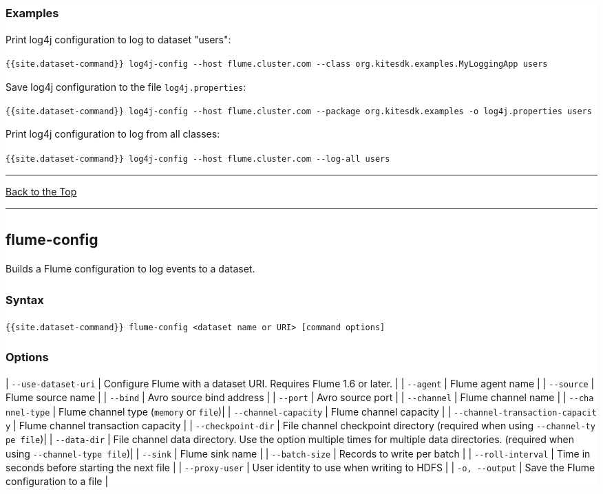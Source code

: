 ### Examples

Print log4j configuration to log to dataset "users":

```
{{site.dataset-command}} log4j-config --host flume.cluster.com --class org.kitesdk.examples.MyLoggingApp users
```

Save log4j configuration to the file `log4j.properties`:

```
{{site.dataset-command}} log4j-config --host flume.cluster.com --package org.kitesdk.examples -o log4j.properties users
```

Print log4j configuration to log from all classes:

```
{{site.dataset-command}} log4j-config --host flume.cluster.com --log-all users
```

---

[Back to the Top](#top)

----

## flume-config

Builds a Flume configuration to log events to a dataset.

### Syntax

```
{{site.dataset-command}} flume-config <dataset name or URI> [command options]
```

### Options

| `--use-dataset-uri` | Configure Flume with a dataset URI. Requires Flume 1.6 or later. |
| `--agent` | Flume agent name |
| `--source` | Flume source name |
| `--bind` | Avro source bind address |
| `--port` | Avro source port |
| `--channel` | Flume channel name |
| `--channel-type` | Flume channel type (`memory` or `file`)|
| `--channel-capacity` | Flume channel capacity |
| `--channel-transaction-capacity` | Flume channel transaction capacity |
| `--checkpoint-dir` | File channel checkpoint directory (required when using `--channel-type file`)|
| `--data-dir` | File channel data directory. Use the option multiple times for multiple data directories. (required when using `--channel-type file`)|
| `--sink` | Flume sink name |
| `--batch-size` | Records to write per batch |
| `--roll-interval` | Time in seconds before starting the next file |
| `--proxy-user` | User identity to use when writing to HDFS |
| `-o, --output` | Save the Flume configuration to a file |


[cli-csv-tutorial]: {{site.baseurl}}/Using-the-Kite-CLI-to-Create-a-Dataset.html
[repo-uris]: {{site.baseurl}}/URIs.html#repository-uris
[csv-format]: {{site.baseurl}}/read-only-formats.html#csv
[json-format]: {{site.baseurl}}/read-only-formats.html#json
[strategy-format]: {{site.baseurl}}/Partition-Strategy-Format.html
[views]: {{site.baseurl}}/view-api.html
[mapping-format]: {{site.baseurl}}/Column-Mapping.html